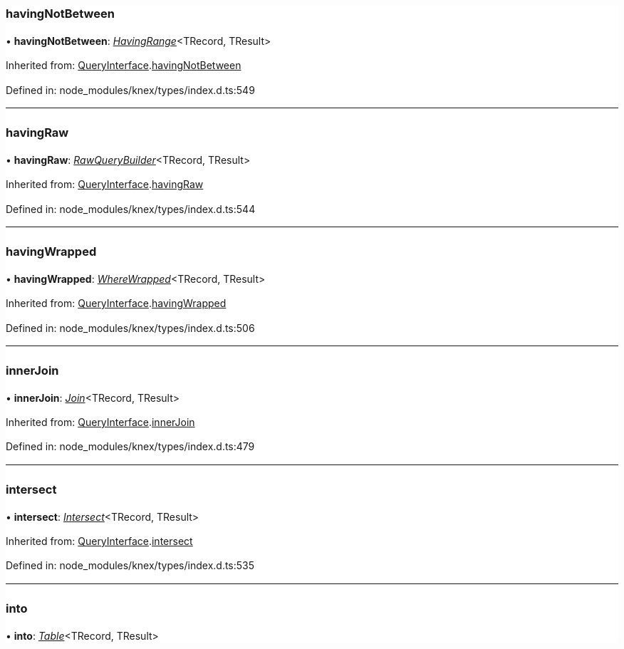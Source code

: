 ### havingNotBetween

• **havingNotBetween**: [*HavingRange*](../interfaces/knex.knex.havingrange.md)<TRecord, TResult\>

Inherited from: [QueryInterface](../interfaces/knex.knex.queryinterface.md).[havingNotBetween](../interfaces/knex.knex.queryinterface.md#havingnotbetween)

Defined in: node_modules/knex/types/index.d.ts:549

___

### havingRaw

• **havingRaw**: [*RawQueryBuilder*](../interfaces/knex.knex.rawquerybuilder.md)<TRecord, TResult\>

Inherited from: [QueryInterface](../interfaces/knex.knex.queryinterface.md).[havingRaw](../interfaces/knex.knex.queryinterface.md#havingraw)

Defined in: node_modules/knex/types/index.d.ts:544

___

### havingWrapped

• **havingWrapped**: [*WhereWrapped*](../interfaces/knex.knex.wherewrapped.md)<TRecord, TResult\>

Inherited from: [QueryInterface](../interfaces/knex.knex.queryinterface.md).[havingWrapped](../interfaces/knex.knex.queryinterface.md#havingwrapped)

Defined in: node_modules/knex/types/index.d.ts:506

___

### innerJoin

• **innerJoin**: [*Join*](../interfaces/knex.knex.join.md)<TRecord, TResult\>

Inherited from: [QueryInterface](../interfaces/knex.knex.queryinterface.md).[innerJoin](../interfaces/knex.knex.queryinterface.md#innerjoin)

Defined in: node_modules/knex/types/index.d.ts:479

___

### intersect

• **intersect**: [*Intersect*](../interfaces/knex.knex.intersect.md)<TRecord, TResult\>

Inherited from: [QueryInterface](../interfaces/knex.knex.queryinterface.md).[intersect](../interfaces/knex.knex.queryinterface.md#intersect)

Defined in: node_modules/knex/types/index.d.ts:535

___

### into

• **into**: [*Table*](../interfaces/knex.knex.table.md)<TRecord, TResult\>

